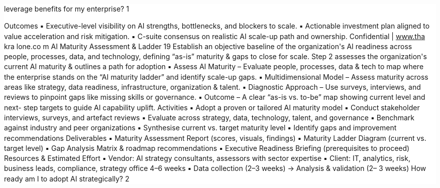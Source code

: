 leverage benefits for my enterprise?
1

Outcomes
▪ Executive-level visibility on AI strengths, bottlenecks, and blockers
to scale.
▪ Actionable investment plan aligned to value acceleration and risk
mitigation.
▪ C-suite consensus on realistic AI scale-up path and ownership.
Confidential | www.tha kra lone.co m
AI Maturity Assessment & Ladder
19
Establish an objective baseline of the organization's AI readiness across people, processes, data, and
technology, defining “as-is” maturity & gaps to close for scale.
Step 2 assesses the
organization's current AI
maturity & outlines a path for
adoption
▪ Assess AI Maturity – Evaluate
people, processes, data & tech to
map where the enterprise stands on
the “AI maturity ladder” and identify
scale-up gaps.
▪ Multidimensional Model – Assess
maturity across areas like strategy,
data readiness, infrastructure,
organization & talent.
▪ Diagnostic Approach – Use
surveys, interviews, and reviews to
pinpoint gaps like missing skills or
governance.
▪ Outcome – A clear “as-is vs. to-be”
map showing current level and next-
step targets to guide AI capability
uplift.
Activities
▪ Adopt a proven or tailored AI maturity model
▪ Conduct stakeholder interviews, surveys, and artefact
reviews
▪ Evaluate across strategy, data, technology, talent, and
governance
▪ Benchmark against industry and peer organizations
▪ Synthesise current vs. target maturity level
▪ Identify gaps and improvement recommendations
Deliverables
▪ Maturity Assessment Report (scores, visuals, findings)
▪ Maturity Ladder Diagram (current vs. target level)
▪ Gap Analysis Matrix & roadmap recommendations
▪ Executive Readiness Briefing (prerequisites to proceed)
Resources & Estimated Effort
▪ Vendor: AI strategy consultants, assessors with sector
expertise
▪ Client: IT, analytics, risk, business leads, compliance,
strategy office
4–6 weeks
▪ Data collection (2–3 weeks) → Analysis & validation (2–
3 weeks)
How ready am I to adopt AI strategically?
2
